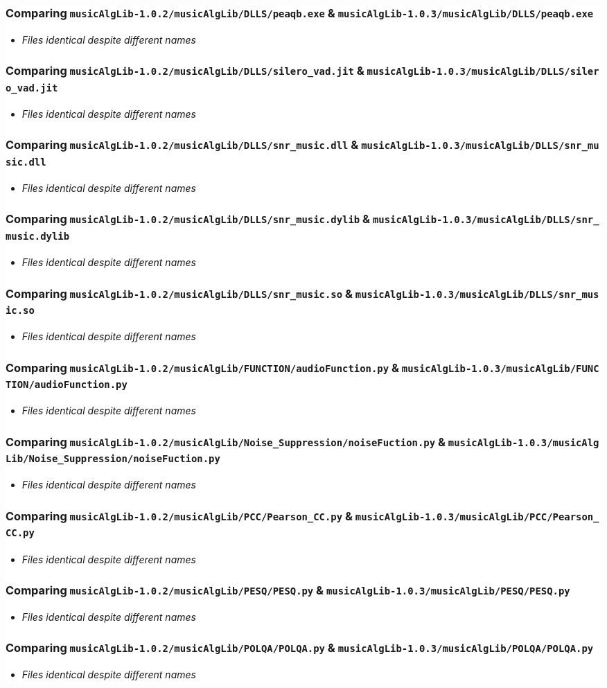 ### Comparing `musicAlgLib-1.0.2/musicAlgLib/DLLS/peaqb.exe` & `musicAlgLib-1.0.3/musicAlgLib/DLLS/peaqb.exe`

 * *Files identical despite different names*

### Comparing `musicAlgLib-1.0.2/musicAlgLib/DLLS/silero_vad.jit` & `musicAlgLib-1.0.3/musicAlgLib/DLLS/silero_vad.jit`

 * *Files identical despite different names*

### Comparing `musicAlgLib-1.0.2/musicAlgLib/DLLS/snr_music.dll` & `musicAlgLib-1.0.3/musicAlgLib/DLLS/snr_music.dll`

 * *Files identical despite different names*

### Comparing `musicAlgLib-1.0.2/musicAlgLib/DLLS/snr_music.dylib` & `musicAlgLib-1.0.3/musicAlgLib/DLLS/snr_music.dylib`

 * *Files identical despite different names*

### Comparing `musicAlgLib-1.0.2/musicAlgLib/DLLS/snr_music.so` & `musicAlgLib-1.0.3/musicAlgLib/DLLS/snr_music.so`

 * *Files identical despite different names*

### Comparing `musicAlgLib-1.0.2/musicAlgLib/FUNCTION/audioFunction.py` & `musicAlgLib-1.0.3/musicAlgLib/FUNCTION/audioFunction.py`

 * *Files identical despite different names*

### Comparing `musicAlgLib-1.0.2/musicAlgLib/Noise_Suppression/noiseFuction.py` & `musicAlgLib-1.0.3/musicAlgLib/Noise_Suppression/noiseFuction.py`

 * *Files identical despite different names*

### Comparing `musicAlgLib-1.0.2/musicAlgLib/PCC/Pearson_CC.py` & `musicAlgLib-1.0.3/musicAlgLib/PCC/Pearson_CC.py`

 * *Files identical despite different names*

### Comparing `musicAlgLib-1.0.2/musicAlgLib/PESQ/PESQ.py` & `musicAlgLib-1.0.3/musicAlgLib/PESQ/PESQ.py`

 * *Files identical despite different names*

### Comparing `musicAlgLib-1.0.2/musicAlgLib/POLQA/POLQA.py` & `musicAlgLib-1.0.3/musicAlgLib/POLQA/POLQA.py`

 * *Files identical despite different names*
